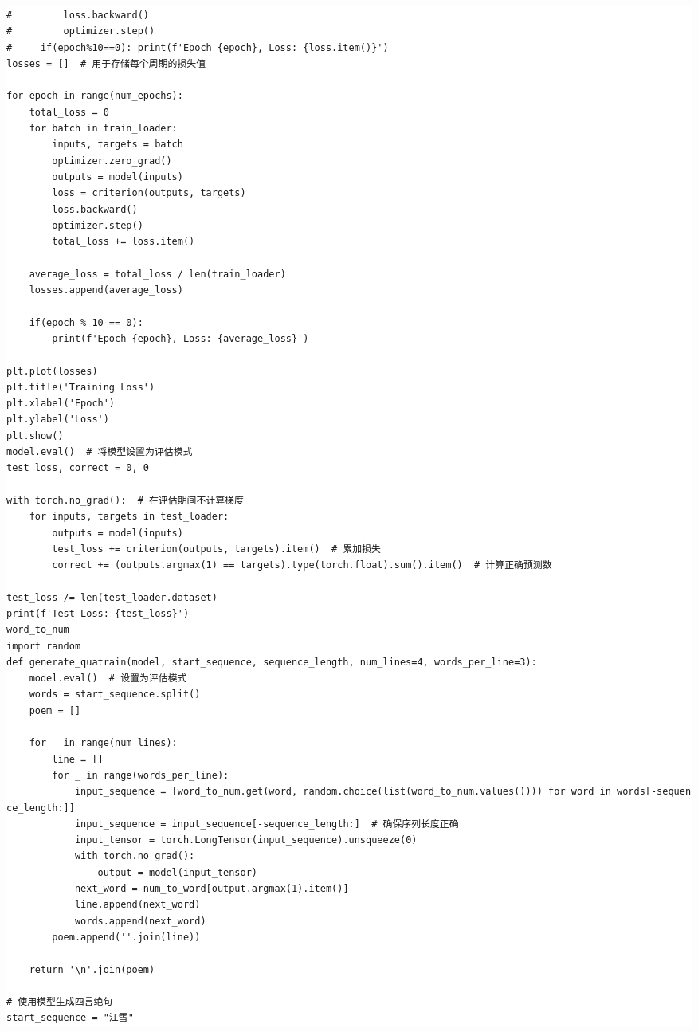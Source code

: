 ```
#         loss.backward()
#         optimizer.step()
#     if(epoch%10==0): print(f'Epoch {epoch}, Loss: {loss.item()}')
losses = []  # 用于存储每个周期的损失值

for epoch in range(num_epochs):
    total_loss = 0
    for batch in train_loader:
        inputs, targets = batch
        optimizer.zero_grad()
        outputs = model(inputs)
        loss = criterion(outputs, targets)
        loss.backward()
        optimizer.step()
        total_loss += loss.item()
    
    average_loss = total_loss / len(train_loader)
    losses.append(average_loss)
    
    if(epoch % 10 == 0):
        print(f'Epoch {epoch}, Loss: {average_loss}')

plt.plot(losses)
plt.title('Training Loss')
plt.xlabel('Epoch')
plt.ylabel('Loss')
plt.show()
model.eval()  # 将模型设置为评估模式
test_loss, correct = 0, 0

with torch.no_grad():  # 在评估期间不计算梯度
    for inputs, targets in test_loader:
        outputs = model(inputs)
        test_loss += criterion(outputs, targets).item()  # 累加损失
        correct += (outputs.argmax(1) == targets).type(torch.float).sum().item()  # 计算正确预测数

test_loss /= len(test_loader.dataset)
print(f'Test Loss: {test_loss}')
word_to_num
import random
def generate_quatrain(model, start_sequence, sequence_length, num_lines=4, words_per_line=3):
    model.eval()  # 设置为评估模式
    words = start_sequence.split()
    poem = []

    for _ in range(num_lines):
        line = []
        for _ in range(words_per_line):
            input_sequence = [word_to_num.get(word, random.choice(list(word_to_num.values()))) for word in words[-sequence_length:]]
            input_sequence = input_sequence[-sequence_length:]  # 确保序列长度正确
            input_tensor = torch.LongTensor(input_sequence).unsqueeze(0)
            with torch.no_grad():
                output = model(input_tensor)
            next_word = num_to_word[output.argmax(1).item()]
            line.append(next_word)
            words.append(next_word)
        poem.append(''.join(line))

    return '\n'.join(poem)

# 使用模型生成四言绝句
start_sequence = "江雪"
```